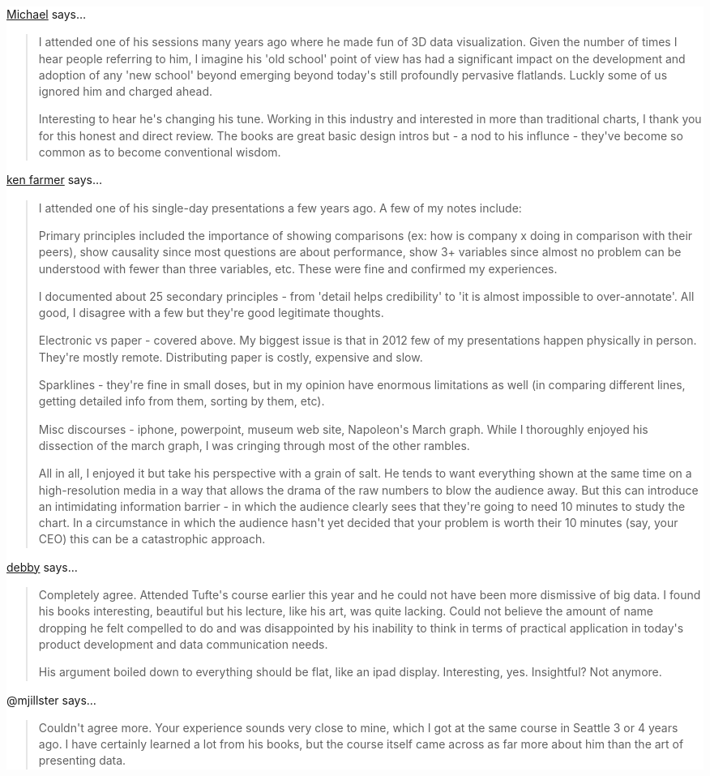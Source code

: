 <a href="http://www.quantum4d.com" rel="nofollow noopener" target="_blank">Michael</a> says…
>	I attended one of his sessions many years ago where he made fun of 3D data visualization. Given the number of times I hear people referring to him, I imagine his 'old school' point of view has had a significant impact on the development and adoption of any 'new school' beyond emerging beyond today's still profoundly pervasive flatlands.  Luckly some of us ignored him and charged ahead. 
>	
>	Interesting to hear he's changing his tune.   Working in this industry and interested in more than traditional charts, I thank you for this honest and direct review.  The books are great basic design intros but - a nod to his influnce - they've become so common as to become conventional wisdom.

<a href="http://www.ken-far.com" rel="nofollow noopener" target="_blank">ken farmer</a> says…
>	I attended one of his single-day presentations a few years ago.  A few of my notes include:
>	
>	Primary principles included the importance of showing comparisons (ex: how is company x doing in comparison with their peers), show causality since most questions are about performance, show 3+ variables since almost no problem can be understood with fewer than three variables, etc.   These were fine and confirmed my experiences.
>	
>	I documented about 25 secondary principles - from 'detail helps credibility' to 'it is almost impossible to over-annotate'.   All good, I disagree with a few but they're good legitimate thoughts.
>	
>	Electronic vs paper - covered above.  My biggest issue is that in 2012 few of my presentations happen physically in person.  They're mostly remote.  Distributing paper is costly, expensive and slow.
>	 
>	Sparklines - they're fine in small doses, but in my opinion have enormous limitations as well (in comparing different lines, getting detailed info from them, sorting by them, etc).
>	
>	Misc discourses - iphone, powerpoint, museum web site, Napoleon's March graph.  While I thoroughly enjoyed his dissection of the march graph, I was cringing through most of the other rambles.
>	
>	All in all, I enjoyed it but take his perspective with a grain of salt.   He tends to want everything shown at the same time on a high-resolution media in a way that allows the drama of the raw numbers to blow the audience away.   But this can introduce an intimidating information barrier - in which the audience clearly sees that they're going to need 10 minutes to study the chart.  In a circumstance in which the audience hasn't yet decided that your problem is worth their 10 minutes (say, your CEO) this can be a catastrophic approach.

<a href="http://www.thedebbyexperiment.com" rel="nofollow noopener" target="_blank">debby</a> says…
>	Completely agree. Attended Tufte's course earlier this year and he could not have been more dismissive of big data. I found his books interesting, beautiful but his lecture, like his art, was quite lacking. Could not believe the amount of name dropping he felt compelled to do and was disappointed by his inability to think in terms of practical application in today's product development and data communication needs. 
>	
>	His argument boiled down to everything should be flat, like an ipad display. Interesting, yes. Insightful? Not anymore.

@mjillster says…
>	Couldn't agree more.  Your experience sounds very close to mine, which I got at the same course in Seattle 3 or 4 years ago.  I have certainly learned a lot from his books, but the course itself came across as far more about him than the art of presenting data.

